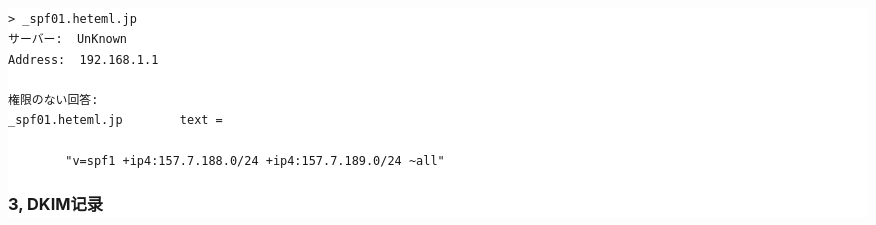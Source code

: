 ```
> _spf01.heteml.jp
サーバー:  UnKnown
Address:  192.168.1.1

権限のない回答:
_spf01.heteml.jp        text =

        "v=spf1 +ip4:157.7.188.0/24 +ip4:157.7.189.0/24 ~all"

```

### 3, DKIM记录

